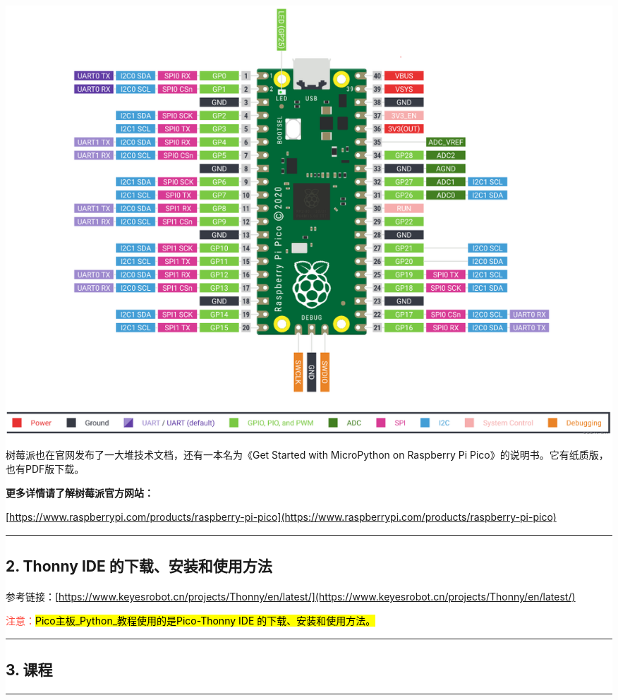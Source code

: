 ![Img](./media/W7.png)

树莓派也在官网发布了一大堆技术文档，还有一本名为《Get Started with MicroPython on Raspberry Pi Pico》的说明书。它有纸质版，也有PDF版下载。

**更多详情请了解树莓派官方网站：**

[https://www.raspberrypi.com/products/raspberry-pi-pico](https://www.raspberrypi.com/products/raspberry-pi-pico)

---

## 2. Thonny IDE 的下载、安装和使用方法

参考链接：[https://www.keyesrobot.cn/projects/Thonny/en/latest/](https://www.keyesrobot.cn/projects/Thonny/en/latest/)

<span style="color: rgb(255, 76, 65);">注意：</span><span style="background:#ff0;color:#000">Pico主板_Python_教程使用的是Pico-Thonny IDE 的下载、安装和使用方法。</span>

---

## 3. 课程

---
